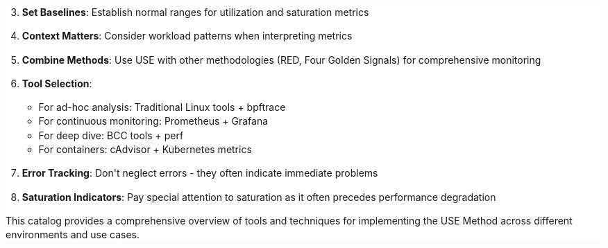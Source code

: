 3. **Set Baselines**: Establish normal ranges for utilization and saturation metrics

4. **Context Matters**: Consider workload patterns when interpreting metrics

5. **Combine Methods**: Use USE with other methodologies (RED, Four Golden Signals) for comprehensive monitoring

6. **Tool Selection**:
   - For ad-hoc analysis: Traditional Linux tools + bpftrace
   - For continuous monitoring: Prometheus + Grafana
   - For deep dive: BCC tools + perf
   - For containers: cAdvisor + Kubernetes metrics

7. **Error Tracking**: Don't neglect errors - they often indicate immediate problems

8. **Saturation Indicators**: Pay special attention to saturation as it often precedes performance degradation

This catalog provides a comprehensive overview of tools and techniques for implementing the USE Method across different environments and use cases.